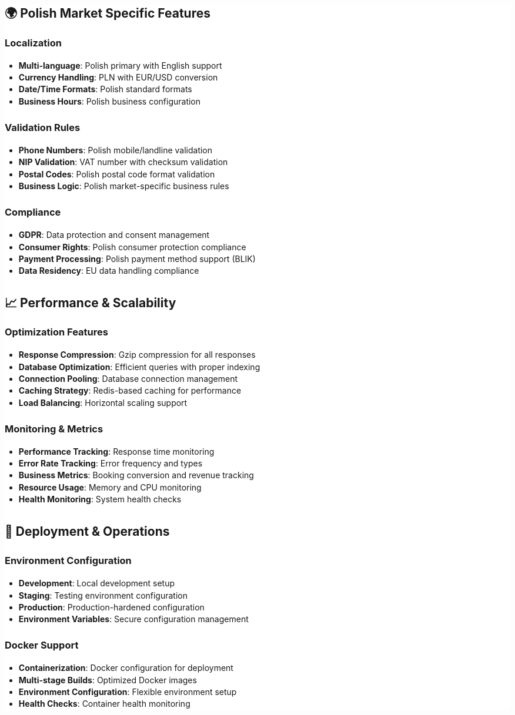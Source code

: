 ## 🌍 Polish Market Specific Features

### Localization
- **Multi-language**: Polish primary with English support
- **Currency Handling**: PLN with EUR/USD conversion
- **Date/Time Formats**: Polish standard formats
- **Business Hours**: Polish business configuration

### Validation Rules
- **Phone Numbers**: Polish mobile/landline validation
- **NIP Validation**: VAT number with checksum validation
- **Postal Codes**: Polish postal code format validation
- **Business Logic**: Polish market-specific business rules

### Compliance
- **GDPR**: Data protection and consent management
- **Consumer Rights**: Polish consumer protection compliance
- **Payment Processing**: Polish payment method support (BLIK)
- **Data Residency**: EU data handling compliance

## 📈 Performance & Scalability

### Optimization Features
- **Response Compression**: Gzip compression for all responses
- **Database Optimization**: Efficient queries with proper indexing
- **Connection Pooling**: Database connection management
- **Caching Strategy**: Redis-based caching for performance
- **Load Balancing**: Horizontal scaling support

### Monitoring & Metrics
- **Performance Tracking**: Response time monitoring
- **Error Rate Tracking**: Error frequency and types
- **Business Metrics**: Booking conversion and revenue tracking
- **Resource Usage**: Memory and CPU monitoring
- **Health Monitoring**: System health checks

## 🚀 Deployment & Operations

### Environment Configuration
- **Development**: Local development setup
- **Staging**: Testing environment configuration
- **Production**: Production-hardened configuration
- **Environment Variables**: Secure configuration management

### Docker Support
- **Containerization**: Docker configuration for deployment
- **Multi-stage Builds**: Optimized Docker images
- **Environment Configuration**: Flexible environment setup
- **Health Checks**: Container health monitoring
